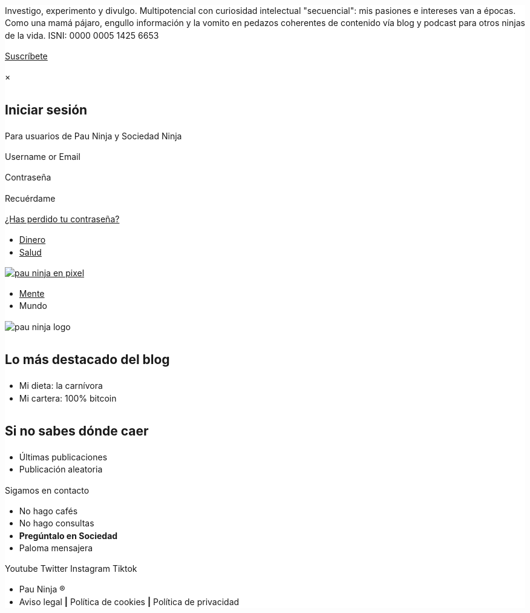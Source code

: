 Investigo, experimento y divulgo. Multipotencial con curiosidad intelectual "secuencial": mis pasiones e intereses van a épocas. Como una mamá pájaro, engullo información y la vomito en pedazos coherentes de contenido vía blog y podcast para otros ninjas de la vida. ISNI: 0000 0005 1425 6653

[Suscríbete](#unirse)

×

## Iniciar sesión

Para usuarios de Pau Ninja y Sociedad Ninja

Username or Email 

Contraseña 

 Recuérdame

[¿Has perdido tu contraseña?](/hombre-de-alto-valor/?rcp_action=lostpassword)

   

- [Dinero](./dinero)
- [Salud](./salud)

[![pau ninja en pixel](./wp-content/uploads/2023/01/pau-ninja-en-pixel.png)](https://pau.ninja)

- [Mente](./mente)
- Mundo

![pau ninja logo](./wp-content/uploads/2022/12pau-ninja-logo.png)

## Lo más destacado del blog

- Mi dieta: la carnívora
- Mi cartera: 100% bitcoin

## Si no sabes dónde caer

- Últimas publicaciones
- Publicación aleatoria

Sigamos en contacto

- No hago cafés
- No hago consultas
- **Pregúntalo en Sociedad**
- Paloma mensajera

Youtube Twitter Instagram Tiktok

- Pau Ninja ®
- Aviso legal **|** Política de cookies **|** Política de privacidad
